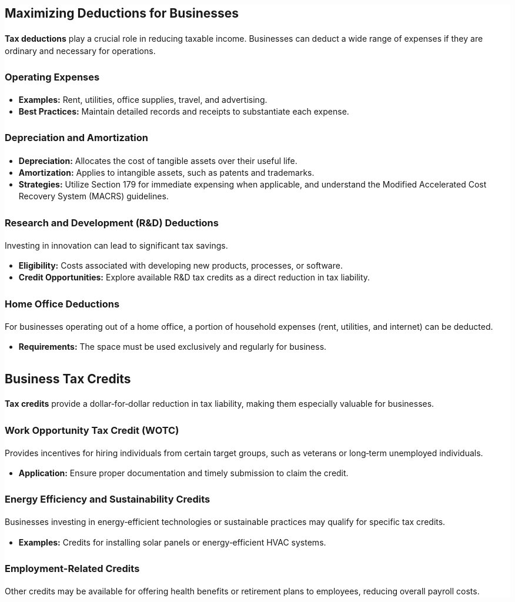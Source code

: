 ## Maximizing Deductions for Businesses

**Tax deductions** play a crucial role in reducing taxable income. Businesses can deduct a wide range of expenses if they are ordinary and necessary for operations.

### Operating Expenses

- **Examples:** Rent, utilities, office supplies, travel, and advertising.
- **Best Practices:** Maintain detailed records and receipts to substantiate each expense.

### Depreciation and Amortization

- **Depreciation:** Allocates the cost of tangible assets over their useful life.  
- **Amortization:** Applies to intangible assets, such as patents and trademarks.
- **Strategies:** Utilize Section 179 for immediate expensing when applicable, and understand the Modified Accelerated Cost Recovery System (MACRS) guidelines.

### Research and Development (R&D) Deductions

Investing in innovation can lead to significant tax savings.  
- **Eligibility:** Costs associated with developing new products, processes, or software.
- **Credit Opportunities:** Explore available R&D tax credits as a direct reduction in tax liability.

### Home Office Deductions

For businesses operating out of a home office, a portion of household expenses (rent, utilities, and internet) can be deducted.  
- **Requirements:** The space must be used exclusively and regularly for business.

## Business Tax Credits

**Tax credits** provide a dollar‑for‑dollar reduction in tax liability, making them especially valuable for businesses.

### Work Opportunity Tax Credit (WOTC)

Provides incentives for hiring individuals from certain target groups, such as veterans or long‑term unemployed individuals.  
- **Application:** Ensure proper documentation and timely submission to claim the credit.

### Energy Efficiency and Sustainability Credits

Businesses investing in energy‑efficient technologies or sustainable practices may qualify for specific tax credits.  
- **Examples:** Credits for installing solar panels or energy‑efficient HVAC systems.

### Employment-Related Credits

Other credits may be available for offering health benefits or retirement plans to employees, reducing overall payroll costs.
